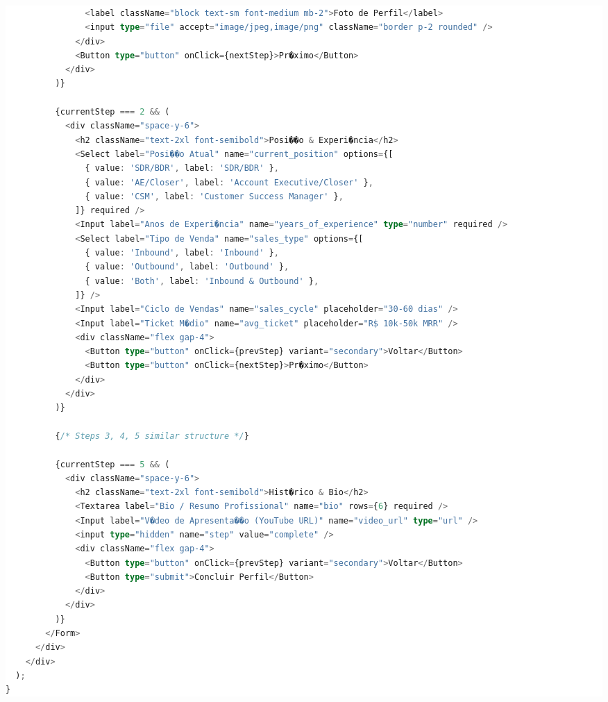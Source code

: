```typescript
                <label className="block text-sm font-medium mb-2">Foto de Perfil</label>
                <input type="file" accept="image/jpeg,image/png" className="border p-2 rounded" />
              </div>
              <Button type="button" onClick={nextStep}>Pr�ximo</Button>
            </div>
          )}

          {currentStep === 2 && (
            <div className="space-y-6">
              <h2 className="text-2xl font-semibold">Posi��o & Experi�ncia</h2>
              <Select label="Posi��o Atual" name="current_position" options={[
                { value: 'SDR/BDR', label: 'SDR/BDR' },
                { value: 'AE/Closer', label: 'Account Executive/Closer' },
                { value: 'CSM', label: 'Customer Success Manager' },
              ]} required />
              <Input label="Anos de Experi�ncia" name="years_of_experience" type="number" required />
              <Select label="Tipo de Venda" name="sales_type" options={[
                { value: 'Inbound', label: 'Inbound' },
                { value: 'Outbound', label: 'Outbound' },
                { value: 'Both', label: 'Inbound & Outbound' },
              ]} />
              <Input label="Ciclo de Vendas" name="sales_cycle" placeholder="30-60 dias" />
              <Input label="Ticket M�dio" name="avg_ticket" placeholder="R$ 10k-50k MRR" />
              <div className="flex gap-4">
                <Button type="button" onClick={prevStep} variant="secondary">Voltar</Button>
                <Button type="button" onClick={nextStep}>Pr�ximo</Button>
              </div>
            </div>
          )}

          {/* Steps 3, 4, 5 similar structure */}

          {currentStep === 5 && (
            <div className="space-y-6">
              <h2 className="text-2xl font-semibold">Hist�rico & Bio</h2>
              <Textarea label="Bio / Resumo Profissional" name="bio" rows={6} required />
              <Input label="V�deo de Apresenta��o (YouTube URL)" name="video_url" type="url" />
              <input type="hidden" name="step" value="complete" />
              <div className="flex gap-4">
                <Button type="button" onClick={prevStep} variant="secondary">Voltar</Button>
                <Button type="submit">Concluir Perfil</Button>
              </div>
            </div>
          )}
        </Form>
      </div>
    </div>
  );
}
```
